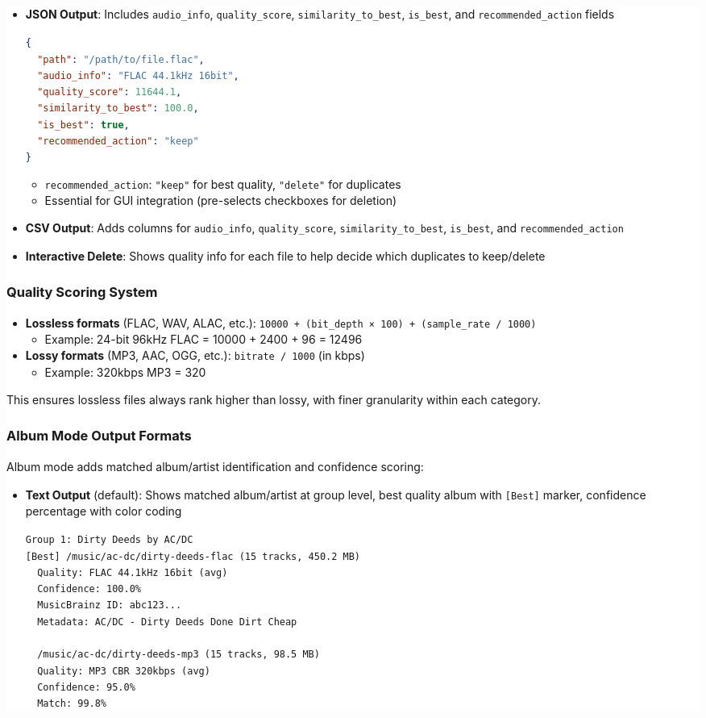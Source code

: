 - **JSON Output**: Includes `audio_info`, `quality_score`,
  `similarity_to_best`, `is_best`, and `recommended_action` fields

  ```json
  {
    "path": "/path/to/file.flac",
    "audio_info": "FLAC 44.1kHz 16bit",
    "quality_score": 11644.1,
    "similarity_to_best": 100.0,
    "is_best": true,
    "recommended_action": "keep"
  }
  ```

  - `recommended_action`: `"keep"` for best quality, `"delete"` for duplicates
  - Essential for GUI integration (pre-selects checkboxes for deletion)

- **CSV Output**: Adds columns for `audio_info`, `quality_score`,
  `similarity_to_best`, `is_best`, and `recommended_action`

- **Interactive Delete**: Shows quality info for each file to help decide
  which duplicates to keep/delete

### Quality Scoring System

- **Lossless formats** (FLAC, WAV, ALAC, etc.):
  `10000 + (bit_depth × 100) + (sample_rate / 1000)`
  - Example: 24-bit 96kHz FLAC = 10000 + 2400 + 96 = 12496
- **Lossy formats** (MP3, AAC, OGG, etc.): `bitrate / 1000` (in kbps)
  - Example: 320kbps MP3 = 320

This ensures lossless files always rank higher than lossy, with finer
granularity within each category.

### Album Mode Output Formats

Album mode adds matched album/artist identification and confidence
scoring:

- **Text Output** (default): Shows matched album/artist at group level,
  best quality album with `[Best]` marker, confidence percentage with
  color coding

  ```text
  Group 1: Dirty Deeds by AC/DC
  [Best] /music/ac-dc/dirty-deeds-flac (15 tracks, 450.2 MB)
    Quality: FLAC 44.1kHz 16bit (avg)
    Confidence: 100.0%
    MusicBrainz ID: abc123...
    Metadata: AC/DC - Dirty Deeds Done Dirt Cheap

    /music/ac-dc/dirty-deeds-mp3 (15 tracks, 98.5 MB)
    Quality: MP3 CBR 320kbps (avg)
    Confidence: 95.0%
    Match: 99.8%
  ```
